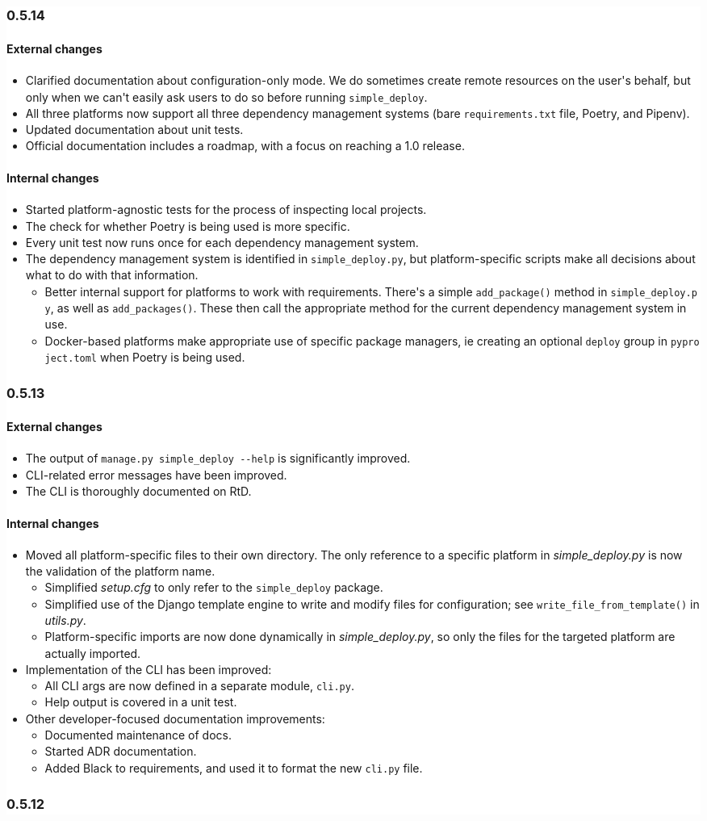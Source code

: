 
### 0.5.14

#### External changes

- Clarified documentation about configuration-only mode. We do sometimes create remote resources on the user's behalf, but only when we can't easily ask users to do so before running `simple_deploy`.
- All three platforms now support all three dependency management systems (bare `requirements.txt` file, Poetry, and Pipenv).
- Updated documentation about unit tests.
- Official documentation includes a roadmap, with a focus on reaching a 1.0 release.

#### Internal changes

- Started platform-agnostic tests for the process of inspecting local projects.
- The check for whether Poetry is being used is more specific.
- Every unit test now runs once for each dependency management system.
- The dependency management system is identified in `simple_deploy.py`, but platform-specific scripts make all decisions about what to do with that information.
    - Better internal support for platforms to work with requirements. There's a simple `add_package()` method in `simple_deploy.py`, as well as `add_packages()`. These then call the appropriate method for the current dependency management system in use.
    - Docker-based platforms make appropriate use of specific package managers, ie creating an optional `deploy` group in `pyproject.toml` when Poetry is being used.

### 0.5.13

#### External changes

- The output of `manage.py simple_deploy --help` is significantly improved.
- CLI-related error messages have been improved.
- The CLI is thoroughly documented on RtD.


#### Internal changes

- Moved all platform-specific files to their own directory. The only reference to a specific platform in *simple_deploy.py* is now the validation of the platform name.
    - Simplified *setup.cfg* to only refer to the `simple_deploy` package.
    - Simplified use of the Django template engine to write and modify files for configuration; see `write_file_from_template()` in *utils.py*.
    - Platform-specific imports are now done dynamically in *simple_deploy.py*, so only the files for the targeted platform are actually imported.
- Implementation of the CLI has been improved:
    - All CLI args are now defined in a separate module, `cli.py`.
    - Help output is covered in a unit test.
- Other developer-focused documentation improvements:    
    - Documented maintenance of docs.
    - Started ADR documentation.
    - Added Black to requirements, and used it to format the new `cli.py` file.

### 0.5.12
